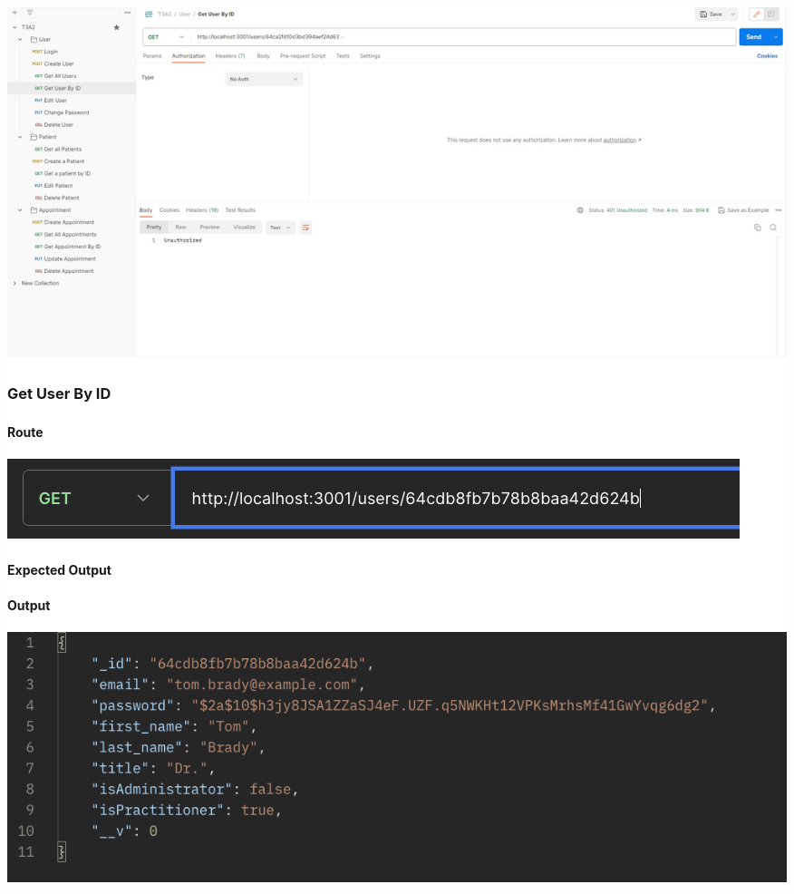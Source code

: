 ![route](./doc/postman_screenshot/GetUserwithoutAuthorization.jpg)

###  Get User By ID
#### **Route**  
![route](./doc/postman_screenshot/Get_one_user/route.png)


#### **Expected Output**  


#### **Output**   
![route](./doc/postman_screenshot/Get_one_user/output.png)
